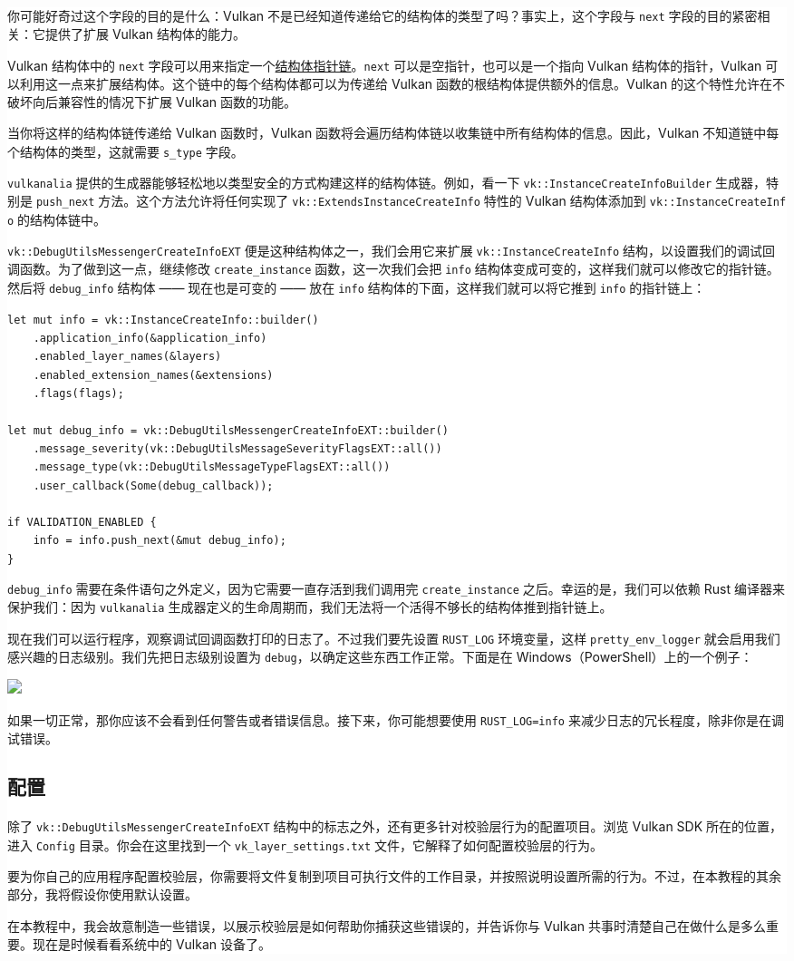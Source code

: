 你可能好奇过这个字段的目的是什么：Vulkan 不是已经知道传递给它的结构体的类型了吗？事实上，这个字段与 `next` 字段的目的紧密相关：它提供了扩展 Vulkan 结构体的能力。

Vulkan 结构体中的 `next` 字段可以用来指定一个[结构体指针链](https://www.khronos.org/registry/vulkan/specs/1.2-extensions/html/vkspec.html#fundamentals-validusage-pNext)。`next` 可以是空指针，也可以是一个指向 Vulkan 结构体的指针，Vulkan 可以利用这一点来扩展结构体。这个链中的每个结构体都可以为传递给 Vulkan 函数的根结构体提供额外的信息。Vulkan 的这个特性允许在不破坏向后兼容性的情况下扩展 Vulkan 函数的功能。

当你将这样的结构体链传递给 Vulkan 函数时，Vulkan 函数将会遍历结构体链以收集链中所有结构体的信息。因此，Vulkan 不知道链中每个结构体的类型，这就需要 `s_type` 字段。

`vulkanalia` 提供的生成器能够轻松地以类型安全的方式构建这样的结构体链。例如，看一下 `vk::InstanceCreateInfoBuilder` 生成器，特别是 `push_next` 方法。这个方法允许将任何实现了 `vk::ExtendsInstanceCreateInfo` 特性的 Vulkan 结构体添加到 `vk::InstanceCreateInfo` 的结构体链中。

`vk::DebugUtilsMessengerCreateInfoEXT` 便是这种结构体之一，我们会用它来扩展 `vk::InstanceCreateInfo` 结构，以设置我们的调试回调函数。为了做到这一点，继续修改 `create_instance` 函数，这一次我们会把 `info` 结构体变成可变的，这样我们就可以修改它的指针链。然后将 `debug_info` 结构体 —— 现在也是可变的 —— 放在 `info` 结构体的下面，这样我们就可以将它推到 `info` 的指针链上：

```rust,noplaypen
let mut info = vk::InstanceCreateInfo::builder()
    .application_info(&application_info)
    .enabled_layer_names(&layers)
    .enabled_extension_names(&extensions)
    .flags(flags);

let mut debug_info = vk::DebugUtilsMessengerCreateInfoEXT::builder()
    .message_severity(vk::DebugUtilsMessageSeverityFlagsEXT::all())
    .message_type(vk::DebugUtilsMessageTypeFlagsEXT::all())
    .user_callback(Some(debug_callback));

if VALIDATION_ENABLED {
    info = info.push_next(&mut debug_info);
}
```

`debug_info` 需要在条件语句之外定义，因为它需要一直存活到我们调用完 `create_instance` 之后。幸运的是，我们可以依赖 Rust 编译器来保护我们：因为 `vulkanalia` 生成器定义的生命周期而，我们无法将一个活得不够长的结构体推到指针链上。

现在我们可以运行程序，观察调试回调函数打印的日志了。不过我们要先设置 `RUST_LOG` 环境变量，这样 `pretty_env_logger` 就会启用我们感兴趣的日志级别。我们先把日志级别设置为 `debug`，以确定这些东西工作正常。下面是在 Windows（PowerShell）上的一个例子：

![](../images/validation_layer_test.png)

如果一切正常，那你应该不会看到任何警告或者错误信息。接下来，你可能想要使用 `RUST_LOG=info` 来减少日志的冗长程度，除非你是在调试错误。

## 配置

除了 `vk::DebugUtilsMessengerCreateInfoEXT` 结构中的标志之外，还有更多针对校验层行为的配置项目。浏览 Vulkan SDK 所在的位置，进入 `Config` 目录。你会在这里找到一个 `vk_layer_settings.txt` 文件，它解释了如何配置校验层的行为。

要为你自己的应用程序配置校验层，你需要将文件复制到项目可执行文件的工作目录，并按照说明设置所需的行为。不过，在本教程的其余部分，我将假设你使用默认设置。

在本教程中，我会故意制造一些错误，以展示校验层是如何帮助你捕获这些错误的，并告诉你与 Vulkan 共事时清楚自己在做什么是多么重要。现在是时候看看系统中的 Vulkan 设备了。
